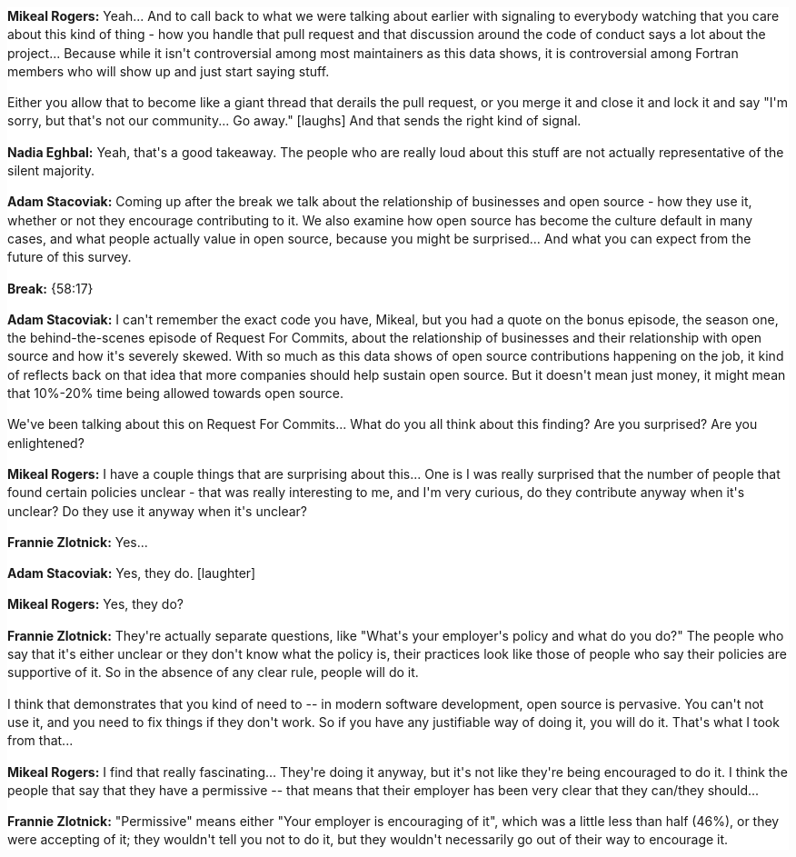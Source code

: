 **Mikeal Rogers:** Yeah... And to call back to what we were talking about earlier with signaling to everybody watching that you care about this kind of thing - how you handle that pull request and that discussion around the code of conduct says a lot about the project... Because while it isn't controversial among most maintainers as this data shows, it is controversial among Fortran members who will show up and just start saying stuff.

Either you allow that to become like a giant thread that derails the pull request, or you merge it and close it and lock it and say "I'm sorry, but that's not our community... Go away." \[laughs\] And that sends the right kind of signal.

**Nadia Eghbal:** Yeah, that's a good takeaway. The people who are really loud about this stuff are not actually representative of the silent majority.

**Adam Stacoviak:** Coming up after the break we talk about the relationship of businesses and open source - how they use it, whether or not they encourage contributing to it. We also examine how open source has become the culture default in many cases, and what people actually value in open source, because you might be surprised... And what you can expect from the future of this survey.

**Break:** \{58:17\}

**Adam Stacoviak:** I can't remember the exact code you have, Mikeal, but you had a quote on the bonus episode, the season one, the behind-the-scenes episode of Request For Commits, about the relationship of businesses and their relationship with open source and how it's severely skewed. With so much as this data shows of open source contributions happening on the job, it kind of reflects back on that idea that more companies should help sustain open source. But it doesn't mean just money, it might mean that 10%-20% time being allowed towards open source.

We've been talking about this on Request For Commits... What do you all think about this finding? Are you surprised? Are you enlightened?

**Mikeal Rogers:** I have a couple things that are surprising about this... One is I was really surprised that the number of people that found certain policies unclear - that was really interesting to me, and I'm very curious, do they contribute anyway when it's unclear? Do they use it anyway when it's unclear?

**Frannie Zlotnick:** Yes...

**Adam Stacoviak:** Yes, they do. \[laughter\]

**Mikeal Rogers:** Yes, they do?

**Frannie Zlotnick:** They're actually separate questions, like "What's your employer's policy and what do you do?" The people who say that it's either unclear or they don't know what the policy is, their practices look like those of people who say their policies are supportive of it. So in the absence of any clear rule, people will do it.

I think that demonstrates that you kind of need to -- in modern software development, open source is pervasive. You can't not use it, and you need to fix things if they don't work. So if you have any justifiable way of doing it, you will do it. That's what I took from that...

**Mikeal Rogers:** I find that really fascinating... They're doing it anyway, but it's not like they're being encouraged to do it. I think the people that say that they have a permissive -- that means that their employer has been very clear that they can/they should...

**Frannie Zlotnick:** "Permissive" means either "Your employer is encouraging of it", which was a little less than half (46%), or they were accepting of it; they wouldn't tell you not to do it, but they wouldn't necessarily go out of their way to encourage it.
